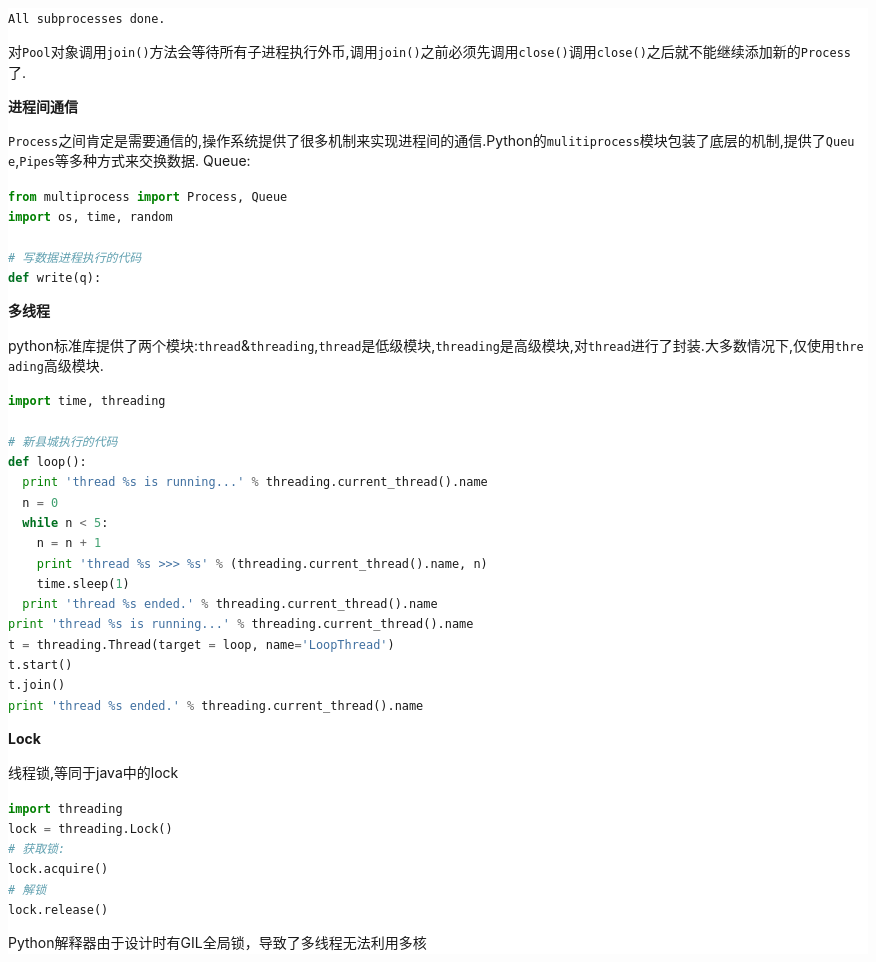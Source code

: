 ```text
All subprocesses done.
```

对`Pool`对象调用`join()`方法会等待所有子进程执行外币,调用`join()`之前必须先调用`close()`调用`close()`之后就不能继续添加新的`Process`了.

**进程间通信**

`Process`之间肯定是需要通信的,操作系统提供了很多机制来实现进程间的通信.Python的`mulitiprocess`模块包装了底层的机制,提供了`Queue`,`Pipes`等多种方式来交换数据. Queue:

```python
from multiprocess import Process, Queue
import os, time, random

# 写数据进程执行的代码
def write(q):
```

**多线程**

python标准库提供了两个模块:`thread`&`threading`,`thread`是低级模块,`threading`是高级模块,对`thread`进行了封装.大多数情况下,仅使用`threading`高级模块.

```python
import time, threading

# 新县城执行的代码
def loop():
  print 'thread %s is running...' % threading.current_thread().name
  n = 0
  while n < 5:
    n = n + 1
    print 'thread %s >>> %s' % (threading.current_thread().name, n)
    time.sleep(1)
  print 'thread %s ended.' % threading.current_thread().name
print 'thread %s is running...' % threading.current_thread().name
t = threading.Thread(target = loop, name='LoopThread')
t.start()
t.join()
print 'thread %s ended.' % threading.current_thread().name
```

**Lock**

线程锁,等同于java中的lock

```python
import threading
lock = threading.Lock()
# 获取锁:
lock.acquire()
# 解锁
lock.release()
```

Python解释器由于设计时有GIL全局锁，导致了多线程无法利用多核
